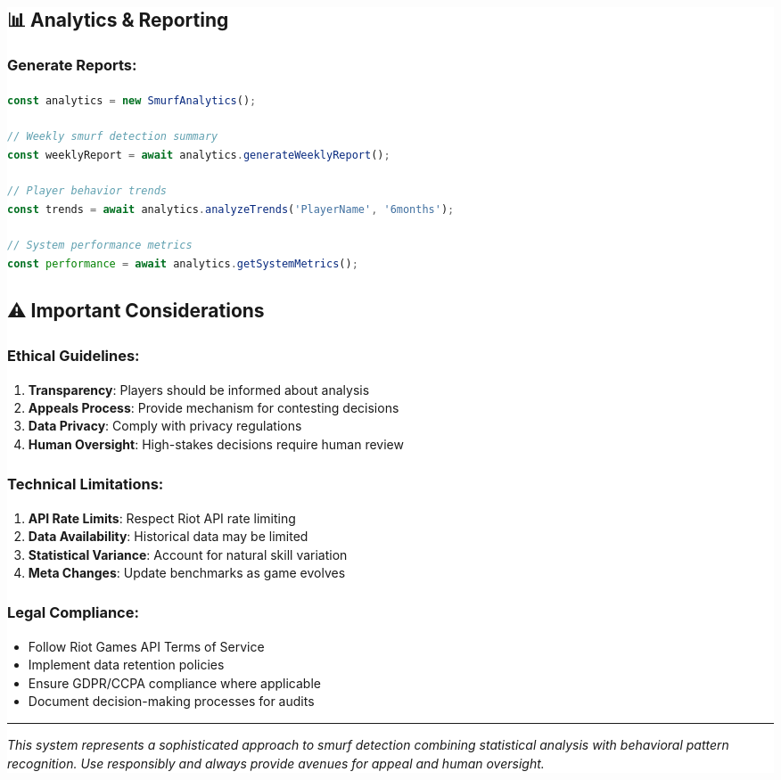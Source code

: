 ## 📊 Analytics & Reporting

### Generate Reports:
```typescript
const analytics = new SmurfAnalytics();

// Weekly smurf detection summary
const weeklyReport = await analytics.generateWeeklyReport();

// Player behavior trends
const trends = await analytics.analyzeTrends('PlayerName', '6months');

// System performance metrics
const performance = await analytics.getSystemMetrics();
```

## ⚠️ Important Considerations

### Ethical Guidelines:
1. **Transparency**: Players should be informed about analysis
2. **Appeals Process**: Provide mechanism for contesting decisions
3. **Data Privacy**: Comply with privacy regulations
4. **Human Oversight**: High-stakes decisions require human review

### Technical Limitations:
1. **API Rate Limits**: Respect Riot API rate limiting
2. **Data Availability**: Historical data may be limited
3. **Statistical Variance**: Account for natural skill variation
4. **Meta Changes**: Update benchmarks as game evolves

### Legal Compliance:
- Follow Riot Games API Terms of Service
- Implement data retention policies
- Ensure GDPR/CCPA compliance where applicable
- Document decision-making processes for audits

---

*This system represents a sophisticated approach to smurf detection combining statistical analysis with behavioral pattern recognition. Use responsibly and always provide avenues for appeal and human oversight.* 